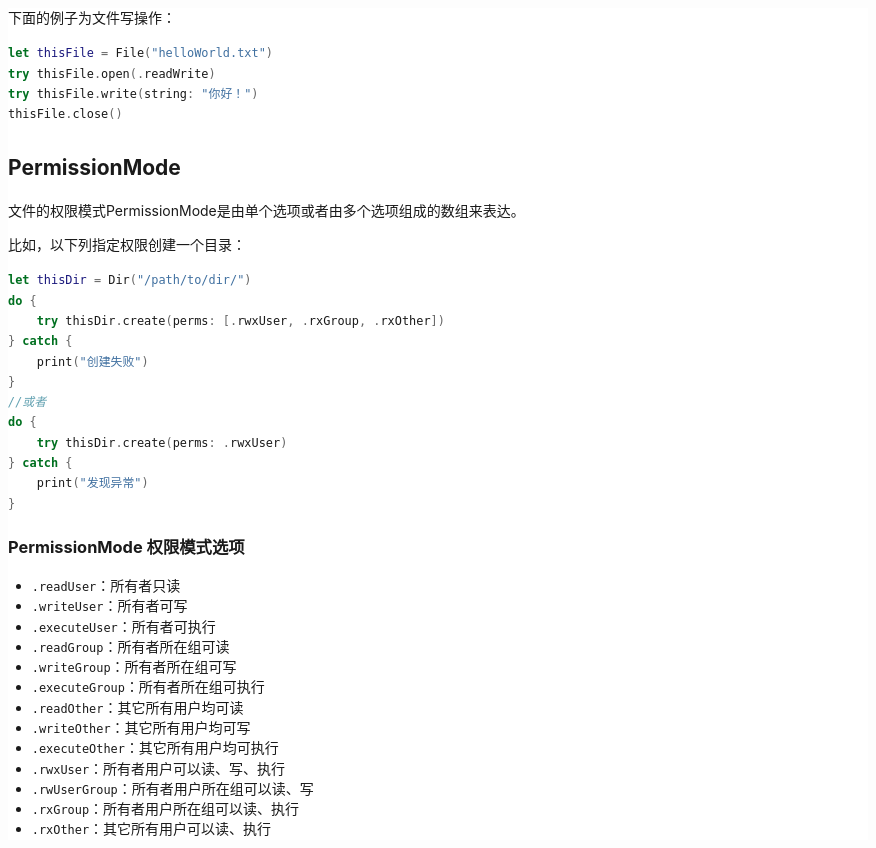 下面的例子为文件写操作：

``` swift
let thisFile = File("helloWorld.txt")
try thisFile.open(.readWrite)
try thisFile.write(string: "你好！")
thisFile.close()
```

## PermissionMode

文件的权限模式PermissionMode是由单个选项或者由多个选项组成的数组来表达。

比如，以下列指定权限创建一个目录：

``` swift
let thisDir = Dir("/path/to/dir/")
do {
    try thisDir.create(perms: [.rwxUser, .rxGroup, .rxOther])
} catch {
    print("创建失败")
}
//或者
do {
    try thisDir.create(perms: .rwxUser)
} catch {
    print("发现异常")
}
```

### PermissionMode 权限模式选项

* `.readUser`：所有者只读
* `.writeUser`：所有者可写
* `.executeUser`：所有者可执行
* `.readGroup`：所有者所在组可读
* `.writeGroup`：所有者所在组可写
* `.executeGroup`：所有者所在组可执行
* `.readOther`：其它所有用户均可读
* `.writeOther`：其它所有用户均可写
* `.executeOther`：其它所有用户均可执行
* `.rwxUser`：所有者用户可以读、写、执行
* `.rwUserGroup`：所有者用户所在组可以读、写
* `.rxGroup`：所有者用户所在组可以读、执行
* `.rxOther`：其它所有用户可以读、执行
